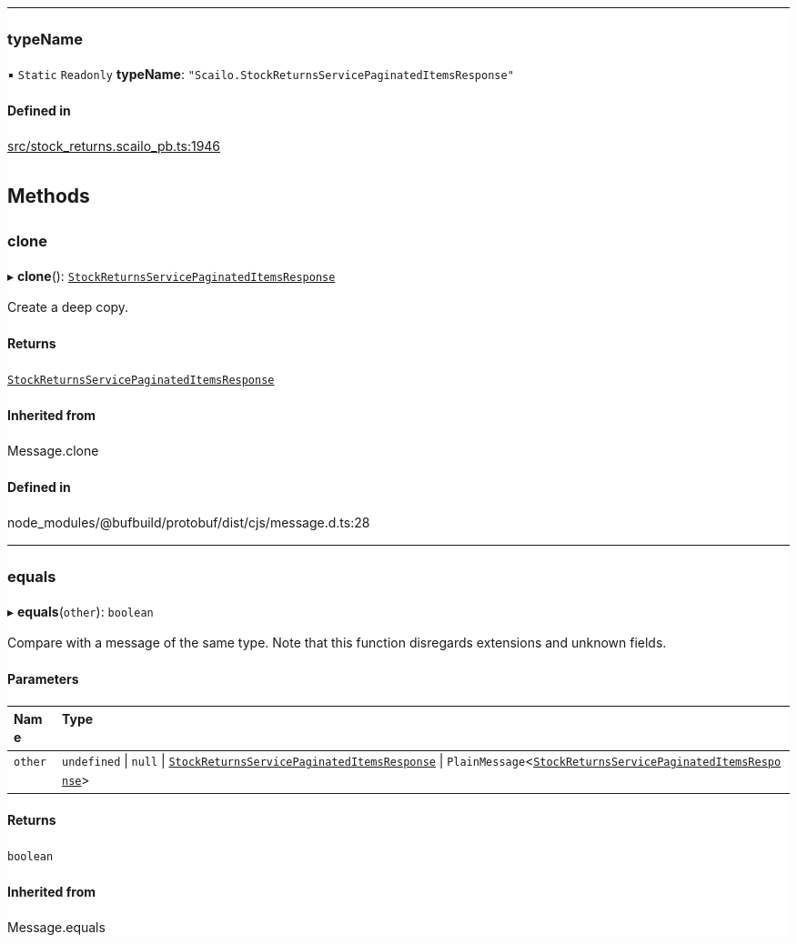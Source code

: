 ___

### typeName

▪ `Static` `Readonly` **typeName**: ``"Scailo.StockReturnsServicePaginatedItemsResponse"``

#### Defined in

[src/stock_returns.scailo_pb.ts:1946](https://github.com/scailo/ts-sdk/blob/c10a36b57201dfa5903d4b53efa1e62aa6208936/src/stock_returns.scailo_pb.ts#L1946)

## Methods

### clone

▸ **clone**(): [`StockReturnsServicePaginatedItemsResponse`](StockReturnsServicePaginatedItemsResponse.md)

Create a deep copy.

#### Returns

[`StockReturnsServicePaginatedItemsResponse`](StockReturnsServicePaginatedItemsResponse.md)

#### Inherited from

Message.clone

#### Defined in

node_modules/@bufbuild/protobuf/dist/cjs/message.d.ts:28

___

### equals

▸ **equals**(`other`): `boolean`

Compare with a message of the same type.
Note that this function disregards extensions and unknown fields.

#### Parameters

| Name | Type |
| :------ | :------ |
| `other` | `undefined` \| ``null`` \| [`StockReturnsServicePaginatedItemsResponse`](StockReturnsServicePaginatedItemsResponse.md) \| `PlainMessage`\<[`StockReturnsServicePaginatedItemsResponse`](StockReturnsServicePaginatedItemsResponse.md)\> |

#### Returns

`boolean`

#### Inherited from

Message.equals
